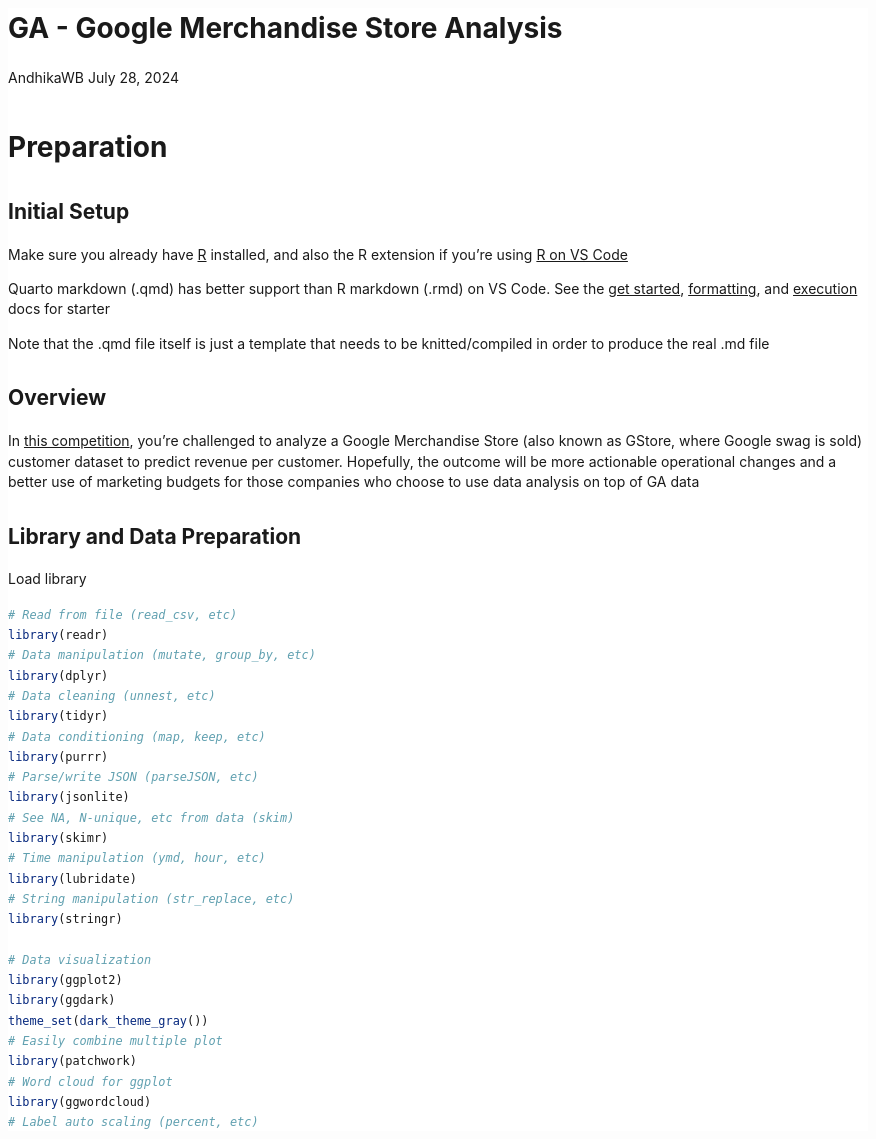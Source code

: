 # GA - Google Merchandise Store Analysis
AndhikaWB
July 28, 2024

# Preparation

## Initial Setup

Make sure you already have [R](https://cran.r-project.org/bin/)
installed, and also the R extension if you’re using [R on VS
Code](https://code.visualstudio.com/docs/languages/r)

Quarto markdown (.qmd) has better support than R markdown (.rmd) on VS
Code. See the [get started](https://quarto.org/docs/get-started/),
[formatting](https://quarto.org/docs/computations/r.html), and
[execution](https://quarto.org/docs/computations/execution-options.html)
docs for starter

Note that the .qmd file itself is just a template that needs to be
knitted/compiled in order to produce the real .md file

## Overview

In [this
competition](https://www.kaggle.com/competitions/ga-customer-revenue-prediction),
you’re challenged to analyze a Google Merchandise Store (also known as
GStore, where Google swag is sold) customer dataset to predict revenue
per customer. Hopefully, the outcome will be more actionable operational
changes and a better use of marketing budgets for those companies who
choose to use data analysis on top of GA data

## Library and Data Preparation

Load library

``` r
# Read from file (read_csv, etc)
library(readr)
# Data manipulation (mutate, group_by, etc)
library(dplyr)
# Data cleaning (unnest, etc)
library(tidyr)
# Data conditioning (map, keep, etc)
library(purrr)
# Parse/write JSON (parseJSON, etc)
library(jsonlite)
# See NA, N-unique, etc from data (skim)
library(skimr)
# Time manipulation (ymd, hour, etc)
library(lubridate)
# String manipulation (str_replace, etc)
library(stringr)

# Data visualization
library(ggplot2)
library(ggdark)
theme_set(dark_theme_gray())
# Easily combine multiple plot
library(patchwork)
# Word cloud for ggplot
library(ggwordcloud)
# Label auto scaling (percent, etc)
```